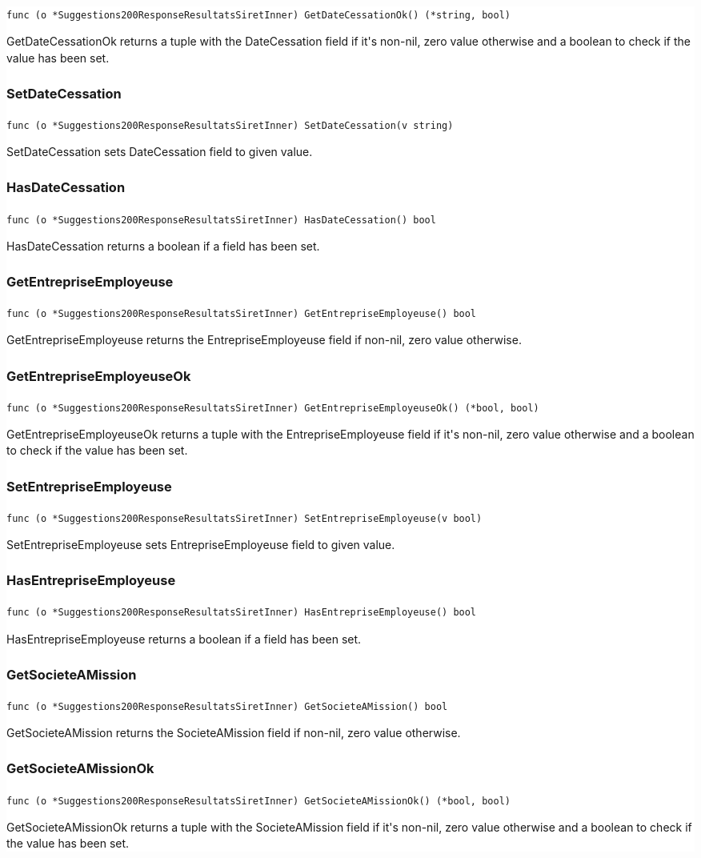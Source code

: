 `func (o *Suggestions200ResponseResultatsSiretInner) GetDateCessationOk() (*string, bool)`

GetDateCessationOk returns a tuple with the DateCessation field if it's non-nil, zero value otherwise
and a boolean to check if the value has been set.

### SetDateCessation

`func (o *Suggestions200ResponseResultatsSiretInner) SetDateCessation(v string)`

SetDateCessation sets DateCessation field to given value.

### HasDateCessation

`func (o *Suggestions200ResponseResultatsSiretInner) HasDateCessation() bool`

HasDateCessation returns a boolean if a field has been set.

### GetEntrepriseEmployeuse

`func (o *Suggestions200ResponseResultatsSiretInner) GetEntrepriseEmployeuse() bool`

GetEntrepriseEmployeuse returns the EntrepriseEmployeuse field if non-nil, zero value otherwise.

### GetEntrepriseEmployeuseOk

`func (o *Suggestions200ResponseResultatsSiretInner) GetEntrepriseEmployeuseOk() (*bool, bool)`

GetEntrepriseEmployeuseOk returns a tuple with the EntrepriseEmployeuse field if it's non-nil, zero value otherwise
and a boolean to check if the value has been set.

### SetEntrepriseEmployeuse

`func (o *Suggestions200ResponseResultatsSiretInner) SetEntrepriseEmployeuse(v bool)`

SetEntrepriseEmployeuse sets EntrepriseEmployeuse field to given value.

### HasEntrepriseEmployeuse

`func (o *Suggestions200ResponseResultatsSiretInner) HasEntrepriseEmployeuse() bool`

HasEntrepriseEmployeuse returns a boolean if a field has been set.

### GetSocieteAMission

`func (o *Suggestions200ResponseResultatsSiretInner) GetSocieteAMission() bool`

GetSocieteAMission returns the SocieteAMission field if non-nil, zero value otherwise.

### GetSocieteAMissionOk

`func (o *Suggestions200ResponseResultatsSiretInner) GetSocieteAMissionOk() (*bool, bool)`

GetSocieteAMissionOk returns a tuple with the SocieteAMission field if it's non-nil, zero value otherwise
and a boolean to check if the value has been set.
